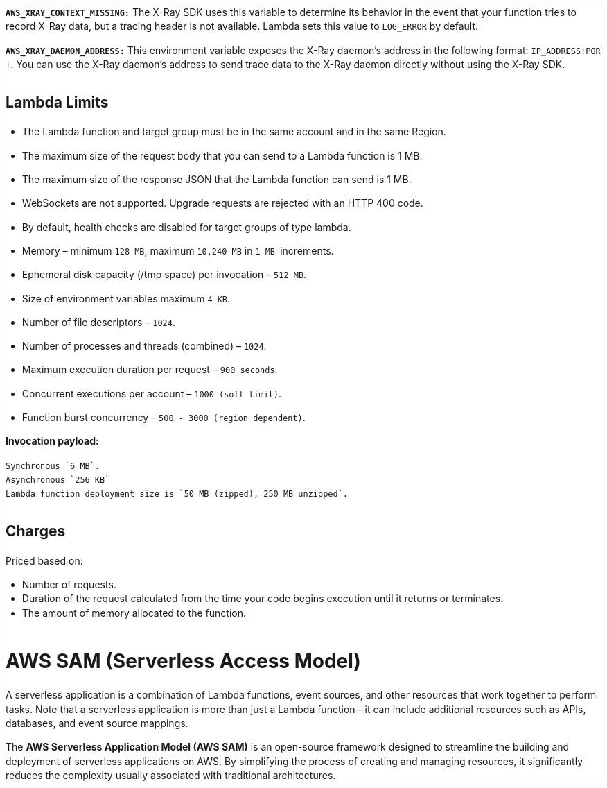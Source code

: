**`AWS_XRAY_CONTEXT_MISSING:`** The X-Ray SDK uses this variable to determine its behavior in the event that your function tries to record X-Ray data, but a tracing header is not available. Lambda sets this value to `LOG_ERROR` by default.

**`AWS_XRAY_DAEMON_ADDRESS:`** This environment variable exposes the X-Ray daemon’s address in the following format: `IP_ADDRESS:PORT`. You can use the X-Ray daemon’s address to send trace data to the X-Ray daemon directly without using the X-Ray SDK.

## Lambda Limits
- The Lambda function and target group must be in the same account and in the same Region.
- The maximum size of the request body that you can send to a Lambda function is 1 MB.
- The maximum size of the response JSON that the Lambda function can send is 1 MB.
- WebSockets are not supported. Upgrade requests are rejected with an HTTP 400 code.
- By default, health checks are disabled for target groups of type lambda.

- Memory – minimum `128 MB`, maximum `10,240 MB` in `1 MB `increments.

- Ephemeral disk capacity (/tmp space) per invocation – `512 MB`.

- Size of environment variables maximum `4 KB`.

- Number of file descriptors – `1024`.

- Number of processes and threads (combined) – `1024`.

- Maximum execution duration per request – `900 seconds`.

- Concurrent executions per account – `1000 (soft limit)`.

- Function burst concurrency – `500 - 3000 (region dependent)`.

**Invocation payload:**

```console
Synchronous `6 MB`.
Asynchronous `256 KB`
Lambda function deployment size is `50 MB (zipped), 250 MB unzipped`.
```

## Charges
Priced based on:

- Number of requests.
- Duration of the request calculated from the time your code begins execution until it returns or terminates.
- The amount of memory allocated to the function.

# AWS SAM (Serverless Access Model)
A serverless application is a combination of Lambda functions, event sources, and other resources that work together to perform tasks. Note that a serverless application is more than just a Lambda function—it can include additional resources such as APIs, databases, and event source mappings.

The **AWS Serverless Application Model (AWS SAM)** is an open-source framework designed to streamline the building and deployment of serverless applications on AWS. By simplifying the process of creating and managing resources, it significantly reduces the complexity usually associated with traditional architectures.
